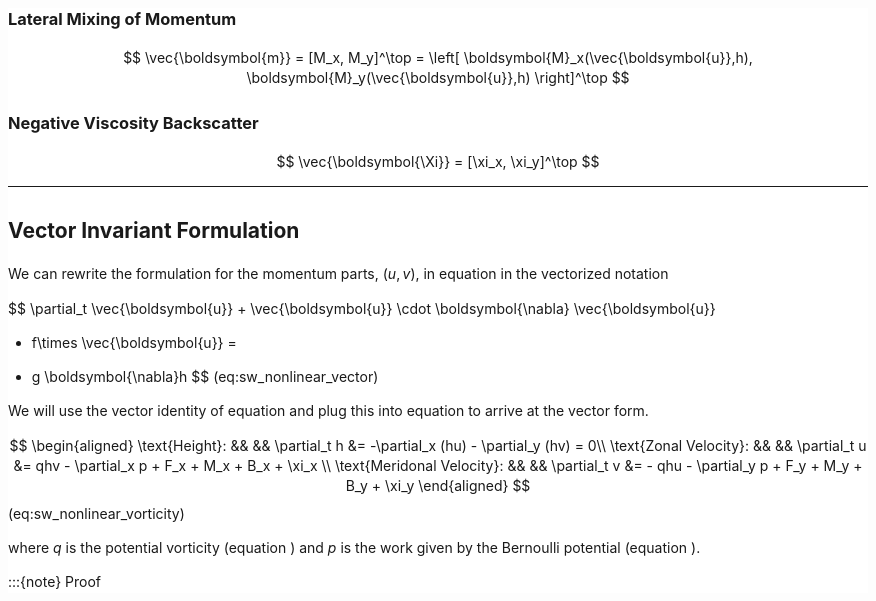 ### Lateral Mixing of Momentum

$$
\vec{\boldsymbol{m}} = 
[M_x, M_y]^\top = 
\left[
    \boldsymbol{M}_x(\vec{\boldsymbol{u}},h), 
    \boldsymbol{M}_y(\vec{\boldsymbol{u}},h)
\right]^\top
$$

### Negative Viscosity Backscatter

$$
\vec{\boldsymbol{\Xi}} = [\xi_x, \xi_y]^\top
$$

---

## Vector Invariant Formulation

We can rewrite the formulation for the momentum parts, $(u,v)$, in equation [](#eq:sw_nonlinear) in the vectorized notation

$$
\partial_t  \vec{\boldsymbol{u}} +
\vec{\boldsymbol{u}} \cdot \boldsymbol{\nabla} \vec{\boldsymbol{u}}
+ f\times \vec{\boldsymbol{u}} =
- g \boldsymbol{\nabla}h
$$ (eq:sw_nonlinear_vector)

We will use the vector identity of equation [](#eq:vector_identity) and plug this into equation [](#eq:sw_nonlinear_vector) to arrive at the vector form.

$$
\begin{aligned}
\text{Height}: && &&
\partial_t h &=  
-\partial_x (hu) - \partial_y (hv) = 0\\
\text{Zonal Velocity}: && &&
\partial_t u &= 
qhv - \partial_x p + F_x + M_x + B_x + \xi_x \\
\text{Meridonal Velocity}: && &&
\partial_t v
&= - qhu - \partial_y p + F_y + M_y + B_y + \xi_y
\end{aligned}
$$  (eq:sw_nonlinear_vorticity)

where $q$ is the potential vorticity (equation [](#eq:potential_vorticity)) and $p$ is the work given by the Bernoulli potential (equation [](#eq:bernoulli_potential)).

:::{note} Proof

